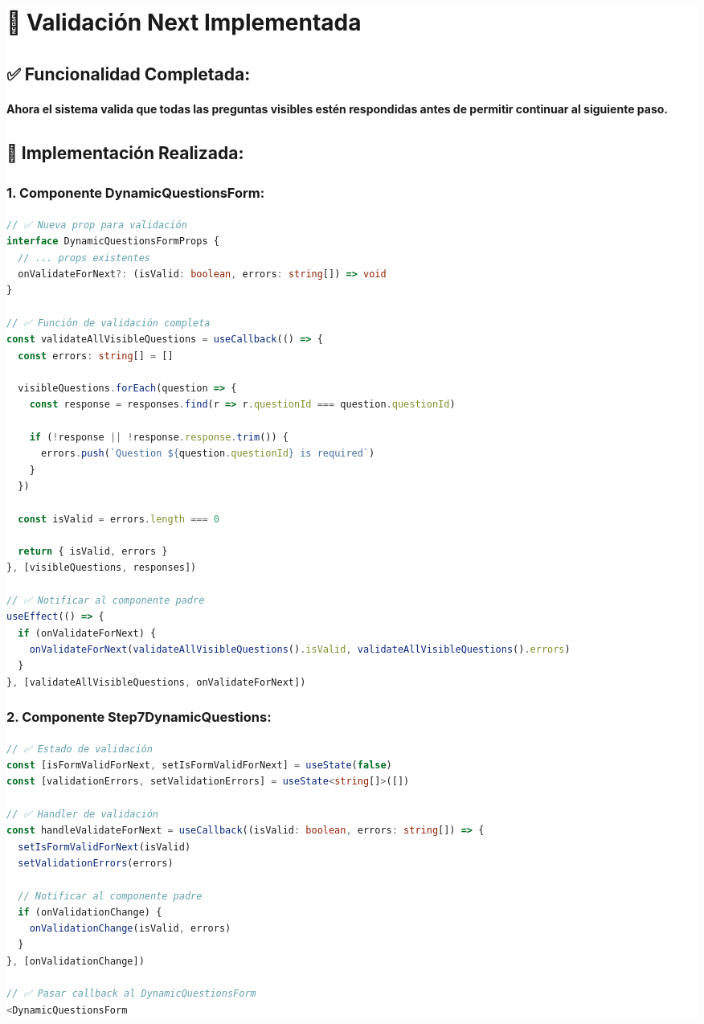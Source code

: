 # 🎯 **Validación Next Implementada**

## **✅ Funcionalidad Completada:**

**Ahora el sistema valida que todas las preguntas visibles estén respondidas antes de permitir continuar al siguiente paso.**

## **🔧 Implementación Realizada:**

### **1. Componente DynamicQuestionsForm:**
```typescript
// ✅ Nueva prop para validación
interface DynamicQuestionsFormProps {
  // ... props existentes
  onValidateForNext?: (isValid: boolean, errors: string[]) => void
}

// ✅ Función de validación completa
const validateAllVisibleQuestions = useCallback(() => {
  const errors: string[] = []
  
  visibleQuestions.forEach(question => {
    const response = responses.find(r => r.questionId === question.questionId)
    
    if (!response || !response.response.trim()) {
      errors.push(`Question ${question.questionId} is required`)
    }
  })
  
  const isValid = errors.length === 0
  
  return { isValid, errors }
}, [visibleQuestions, responses])

// ✅ Notificar al componente padre
useEffect(() => {
  if (onValidateForNext) {
    onValidateForNext(validateAllVisibleQuestions().isValid, validateAllVisibleQuestions().errors)
  }
}, [validateAllVisibleQuestions, onValidateForNext])
```

### **2. Componente Step7DynamicQuestions:**
```typescript
// ✅ Estado de validación
const [isFormValidForNext, setIsFormValidForNext] = useState(false)
const [validationErrors, setValidationErrors] = useState<string[]>([])

// ✅ Handler de validación
const handleValidateForNext = useCallback((isValid: boolean, errors: string[]) => {
  setIsFormValidForNext(isValid)
  setValidationErrors(errors)
  
  // Notificar al componente padre
  if (onValidationChange) {
    onValidationChange(isValid, errors)
  }
}, [onValidationChange])

// ✅ Pasar callback al DynamicQuestionsForm
<DynamicQuestionsForm
```